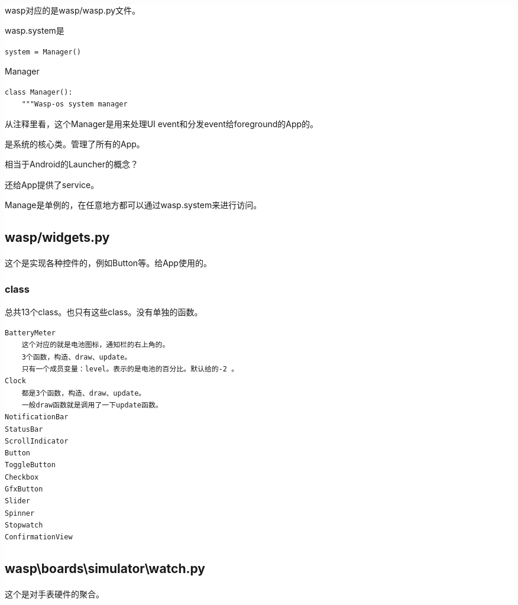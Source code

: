 wasp对应的是wasp/wasp.py文件。

wasp.system是

```
system = Manager()
```

Manager

```
class Manager():
    """Wasp-os system manager
```

从注释里看，这个Manager是用来处理UI event和分发event给foreground的App的。

是系统的核心类。管理了所有的App。

相当于Android的Launcher的概念？

还给App提供了service。

Manage是单例的，在任意地方都可以通过wasp.system来进行访问。

## wasp/widgets.py

这个是实现各种控件的，例如Button等。给App使用的。

### class

总共13个class。也只有这些class。没有单独的函数。

```
BatteryMeter
	这个对应的就是电池图标，通知栏的右上角的。
	3个函数，构造、draw、update。
	只有一个成员变量：level。表示的是电池的百分比。默认给的-2 。
Clock
	都是3个函数，构造、draw、update。
	一般draw函数就是调用了一下update函数。
NotificationBar
StatusBar
ScrollIndicator
Button
ToggleButton
Checkbox
GfxButton
Slider
Spinner
Stopwatch
ConfirmationView
```

## wasp\boards\simulator\watch.py

这个是对手表硬件的聚合。
